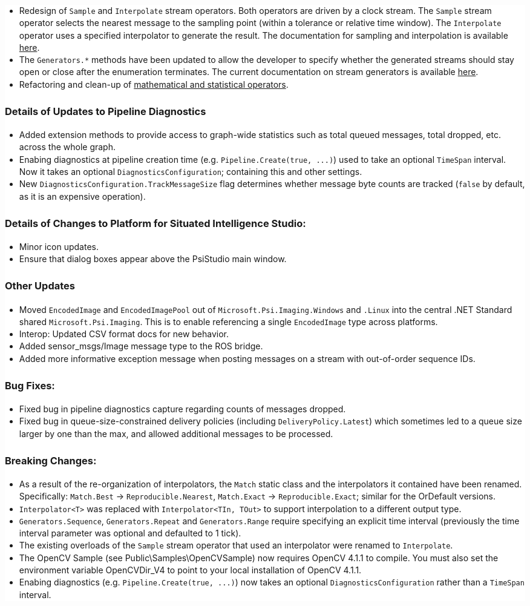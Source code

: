 * Redesign of `Sample` and `Interpolate` stream operators. Both operators are driven by a clock stream. The `Sample` stream operator selects the nearest message to the sampling point (within a tolerance or relative time window). The `Interpolate` operator uses a specified interpolator to generate the result. The documentation for sampling and interpolation is available [here](Interpolation-and-Sampling).
* The `Generators.*` methods have been updated to allow the developer to specify whether the generated streams should stay open or close after the enumeration terminates. The current documentation on stream generators is available [here](Stream-Generators).
* Refactoring and clean-up of [mathematical and statistical operators](https://github.com/microsoft/psi/wiki/Basic-Stream-Operators#mathematical-and-statistical-operators).

### Details of Updates to Pipeline Diagnostics

* Added extension methods to provide access to graph-wide statistics such as total queued messages, total dropped, etc. across the whole graph.
* Enabing diagnostics at pipeline creation time (e.g. `Pipeline.Create(true, ...)`) used to take an optional `TimeSpan` interval. Now it takes an optional `DiagnosticsConfiguration`; containing this and other settings.
* New `DiagnosticsConfiguration.TrackMessageSize` flag determines whether message byte counts are tracked (`false` by default, as it is an expensive operation).

### Details of Changes to Platform for Situated Intelligence Studio:

* Minor icon updates.
* Ensure that dialog boxes appear above the PsiStudio main window.

### Other Updates

* Moved `EncodedImage` and `EncodedImagePool` out of `Microsoft.Psi.Imaging.Windows` and `.Linux` into the central .NET Standard shared `Microsoft.Psi.Imaging`. This is to enable referencing a single `EncodedImage` type across platforms.
* Interop: Updated CSV format docs for new behavior.
* Added sensor_msgs/Image message type to the ROS bridge.
* Added more informative exception message when posting messages on a stream with out-of-order sequence IDs.

### Bug Fixes:

* Fixed bug in pipeline diagnostics capture regarding counts of messages dropped.
* Fixed bug in queue-size-constrained delivery policies (including `DeliveryPolicy.Latest`) which sometimes led to a queue size larger by one than the max, and allowed additional messages to be processed.

### **Breaking Changes:**
* As a result of the re-organization of interpolators, the `Match` static class and the interpolators it contained have been renamed. Specifically: `Match.Best` -> `Reproducible.Nearest`, `Match.Exact` -> `Reproducible.Exact`; similar for the OrDefault versions.
* `Interpolator<T>` was replaced with `Interpolator<TIn, TOut>` to support interpolation to a different output type.
* `Generators.Sequence`, `Generators.Repeat` and `Generators.Range` require specifying an explicit time interval (previously the time interval parameter was optional and defaulted to 1 tick).
* The existing overloads of the `Sample` stream operator that used an interpolator were renamed to `Interpolate`.
* The OpenCV Sample (see Public\Samples\OpenCVSample) now requires OpenCV 4.1.1 to compile. You must also set the environment variable OpenCVDir_V4 to point to your local installation of OpenCV 4.1.1.
* Enabing diagnostics (e.g. `Pipeline.Create(true, ...)`) now takes an optional `DiagnosticsConfiguration` rather than a `TimeSpan` interval.

